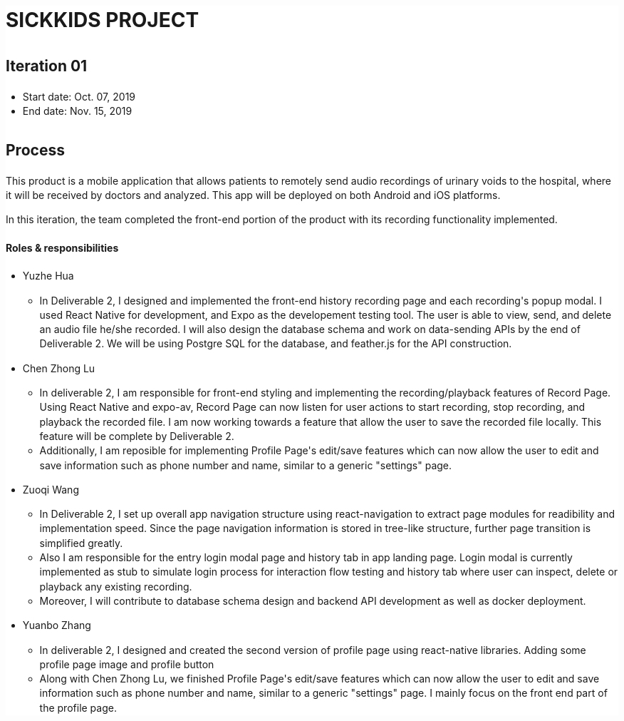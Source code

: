 # SICKKIDS PROJECT

 >


## Iteration 01

 * Start date: Oct. 07, 2019
 * End date: Nov. 15, 2019

## Process

This product is a mobile application that allows patients to remotely send audio recordings of urinary voids to the hospital, where it will be received by doctors and analyzed. This app will be deployed on both Android and iOS platforms.

In this iteration, the team completed the front-end portion of the product with its recording functionality implemented.

#### Roles & responsibilities
-   Yuzhe Hua
   
    -   In Deliverable 2, I designed and implemented the front-end history recording page and each recording's popup modal. I used React Native for development, and Expo as the developement testing tool. The user is able to view, send, and delete an audio file he/she recorded. I will also design the database schema and work on data-sending APIs by the end of Deliverable 2. We will be using Postgre SQL for the database, and feather.js for the API construction. 

-   Chen Zhong Lu

    -  In deliverable 2, I am responsible for front-end styling and implementing the recording/playback features of Record Page. Using React Native and expo-av, Record Page can now listen for user actions to start recording, stop recording, and playback the recorded file. I am now working towards a feature that allow the user to save the recorded file locally. This feature will be complete by Deliverable 2.
    -  Additionally, I am reposible for implementing Profile Page's edit/save features which can now allow the user to edit and save information such as phone number and name, similar to a generic "settings" page.


-   Zuoqi Wang

    -   In Deliverable 2, I set up overall app navigation structure using react-navigation to extract page modules for readibility and implementation speed. Since the page navigation information is stored in tree-like structure, further page transition is simplified greatly.
    -   Also I am responsible for the entry login modal page and history tab in app landing page. Login modal is currently implemented as stub to simulate login process for interaction flow testing and history tab where user can inspect, delete or playback any existing recording.
    -   Moreover, I will contribute to database schema design and backend API development as well as docker deployment.


-   Yuanbo Zhang

    -   In deliverable 2, I designed and created the second version of profile page using react-native libraries. Adding some profile page image and profile button
    -   Along with Chen Zhong Lu, we finished Profile Page's edit/save features which can now allow the user to edit and save information such as phone number and name, similar to a generic "settings" page. I mainly focus on the front end part of the profile page.
